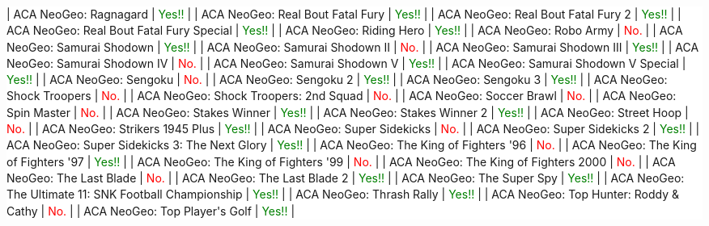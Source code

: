 | ACA NeoGeo: Ragnagard                                                                          | <span style="color:green">Yes!!</span>    |
| ACA NeoGeo: Real Bout Fatal Fury                                                               | <span style="color:green">Yes!!</span>    |
| ACA NeoGeo: Real Bout Fatal Fury 2                                                             | <span style="color:green">Yes!!</span>    |
| ACA NeoGeo: Real Bout Fatal Fury Special                                                       | <span style="color:green">Yes!!</span>    |
| ACA NeoGeo: Riding Hero                                                                        | <span style="color:green">Yes!!</span>    |
| ACA NeoGeo: Robo Army                                                                          | <span style="color:red">No.</span>        |
| ACA NeoGeo: Samurai Shodown                                                                    | <span style="color:green">Yes!!</span>    |
| ACA NeoGeo: Samurai Shodown II                                                                 | <span style="color:red">No.</span>        |
| ACA NeoGeo: Samurai Shodown III                                                                | <span style="color:green">Yes!!</span>    |
| ACA NeoGeo: Samurai Shodown IV                                                                 | <span style="color:red">No.</span>        |
| ACA NeoGeo: Samurai Shodown V                                                                  | <span style="color:green">Yes!!</span>    |
| ACA NeoGeo: Samurai Shodown V Special                                                          | <span style="color:green">Yes!!</span>    |
| ACA NeoGeo: Sengoku                                                                            | <span style="color:red">No.</span>        |
| ACA NeoGeo: Sengoku 2                                                                          | <span style="color:green">Yes!!</span>    |
| ACA NeoGeo: Sengoku 3                                                                          | <span style="color:green">Yes!!</span>    |
| ACA NeoGeo: Shock Troopers                                                                     | <span style="color:red">No.</span>        |
| ACA NeoGeo: Shock Troopers: 2nd Squad                                                          | <span style="color:red">No.</span>        |
| ACA NeoGeo: Soccer Brawl                                                                       | <span style="color:red">No.</span>        |
| ACA NeoGeo: Spin Master                                                                        | <span style="color:red">No.</span>        |
| ACA NeoGeo: Stakes Winner                                                                      | <span style="color:green">Yes!!</span>    |
| ACA NeoGeo: Stakes Winner 2                                                                    | <span style="color:green">Yes!!</span>    |
| ACA NeoGeo: Street Hoop                                                                        | <span style="color:red">No.</span>        |
| ACA NeoGeo: Strikers 1945 Plus                                                                 | <span style="color:green">Yes!!</span>    |
| ACA NeoGeo: Super Sidekicks                                                                    | <span style="color:red">No.</span>        |
| ACA NeoGeo: Super Sidekicks 2                                                                  | <span style="color:green">Yes!!</span>    |
| ACA NeoGeo: Super Sidekicks 3: The Next Glory                                                  | <span style="color:green">Yes!!</span>    |
| ACA NeoGeo: The King of Fighters '96                                                           | <span style="color:red">No.</span>        |
| ACA NeoGeo: The King of Fighters '97                                                           | <span style="color:green">Yes!!</span>    |
| ACA NeoGeo: The King of Fighters '99                                                           | <span style="color:red">No.</span>        |
| ACA NeoGeo: The King of Fighters 2000                                                          | <span style="color:red">No.</span>        |
| ACA NeoGeo: The Last Blade                                                                     | <span style="color:red">No.</span>        |
| ACA NeoGeo: The Last Blade 2                                                                   | <span style="color:green">Yes!!</span>    |
| ACA NeoGeo: The Super Spy                                                                      | <span style="color:green">Yes!!</span>    |
| ACA NeoGeo: The Ultimate 11: SNK Football Championship                                         | <span style="color:green">Yes!!</span>    |
| ACA NeoGeo: Thrash Rally                                                                       | <span style="color:green">Yes!!</span>    |
| ACA NeoGeo: Top Hunter: Roddy & Cathy                                                          | <span style="color:red">No.</span>        |
| ACA NeoGeo: Top Player's Golf                                                                  | <span style="color:green">Yes!!</span>    |